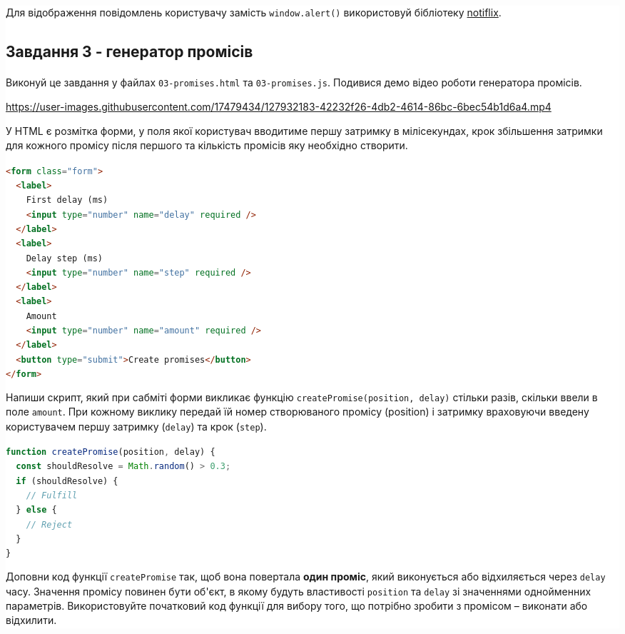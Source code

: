 Для відображення повідомлень користувачу замість `window.alert()` використовуй
бібліотеку [notiflix](https://github.com/notiflix/Notiflix#readme).

## Завдання 3 - генератор промісів

Виконуй це завдання у файлах `03-promises.html` та `03-promises.js`. Подивися
демо відео роботи генератора промісів.

https://user-images.githubusercontent.com/17479434/127932183-42232f26-4db2-4614-86bc-6bec54b1d6a4.mp4



У HTML є розмітка форми, у поля якої користувач вводитиме першу
затримку в мілісекундах, крок збільшення затримки для кожного промісу після
першого та кількість промісів яку необхідно створити.

```html
<form class="form">
  <label>
    First delay (ms)
    <input type="number" name="delay" required />
  </label>
  <label>
    Delay step (ms)
    <input type="number" name="step" required />
  </label>
  <label>
    Amount
    <input type="number" name="amount" required />
  </label>
  <button type="submit">Create promises</button>
</form>
```

Напиши скрипт, який при сабміті форми викликає функцію
`createPromise(position, delay)` стільки разів, скільки ввели в поле `amount`. При
кожному виклику передай їй номер створюваного промісу (position) і затримку
враховуючи введену користувачем першу затримку (`delay`) та крок (`step`).

```js
function createPromise(position, delay) {
  const shouldResolve = Math.random() > 0.3;
  if (shouldResolve) {
    // Fulfill
  } else {
    // Reject
  }
}
```

Доповни код функції `createPromise` так, щоб вона повертала **один проміс**,
який виконується або відхиляється через `delay` часу. Значення промісу
повинен бути об'єкт, в якому будуть властивості `position` та `delay` зі значеннями
однойменних параметрів. Використовуйте початковий код функції для вибору того, що
потрібно зробити з промісом – виконати або відхилити.
